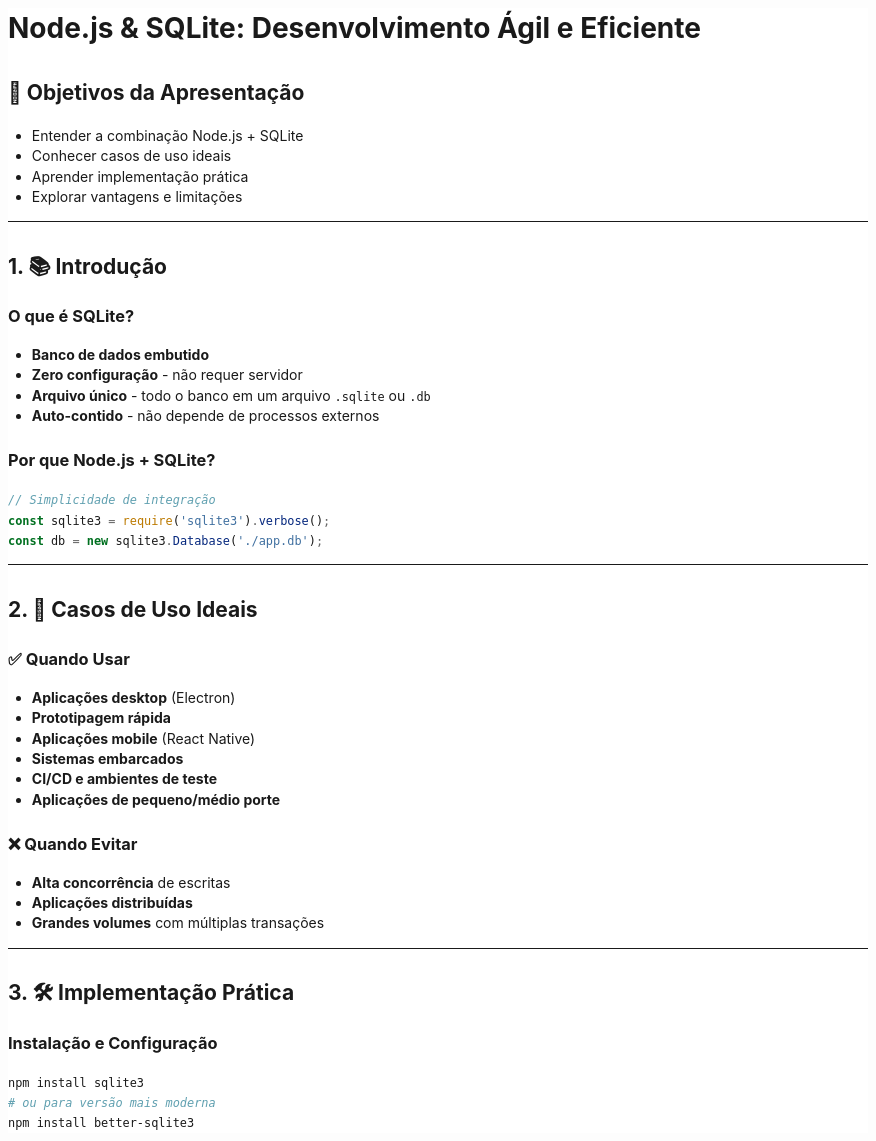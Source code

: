 # Node.js & SQLite: Desenvolvimento Ágil e Eficiente

## 🎯 Objetivos da Apresentação
- Entender a combinação Node.js + SQLite
- Conhecer casos de uso ideais
- Aprender implementação prática
- Explorar vantagens e limitações

---

## 1. 📚 Introdução

### O que é SQLite?
- **Banco de dados embutido**
- **Zero configuração** - não requer servidor
- **Arquivo único** - todo o banco em um arquivo `.sqlite` ou `.db`
- **Auto-contido** - não depende de processos externos

### Por que Node.js + SQLite?
```javascript
// Simplicidade de integração
const sqlite3 = require('sqlite3').verbose();
const db = new sqlite3.Database('./app.db');
```

---

## 2. 🚀 Casos de Uso Ideais

### ✅ Quando Usar
- **Aplicações desktop** (Electron)
- **Prototipagem rápida**
- **Aplicações mobile** (React Native)
- **Sistemas embarcados**
- **CI/CD e ambientes de teste**
- **Aplicações de pequeno/médio porte**

### ❌ Quando Evitar
- **Alta concorrência** de escritas
- **Aplicações distribuídas**
- **Grandes volumes** com múltiplas transações

---

## 3. 🛠 Implementação Prática

### Instalação e Configuração
```bash
npm install sqlite3
# ou para versão mais moderna
npm install better-sqlite3
```
